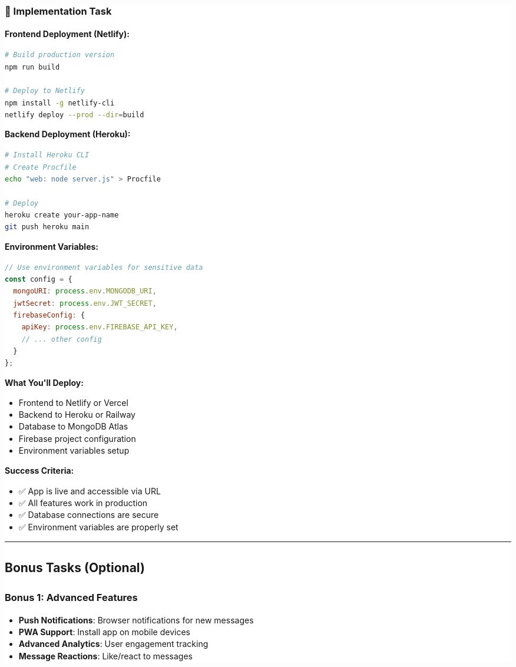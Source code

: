 ### 🎯 Implementation Task

**Frontend Deployment (Netlify):**
```bash
# Build production version
npm run build

# Deploy to Netlify
npm install -g netlify-cli
netlify deploy --prod --dir=build
```

**Backend Deployment (Heroku):**
```bash
# Install Heroku CLI
# Create Procfile
echo "web: node server.js" > Procfile

# Deploy
heroku create your-app-name
git push heroku main
```

**Environment Variables:**
```javascript
// Use environment variables for sensitive data
const config = {
  mongoURI: process.env.MONGODB_URI,
  jwtSecret: process.env.JWT_SECRET,
  firebaseConfig: {
    apiKey: process.env.FIREBASE_API_KEY,
    // ... other config
  }
};
```

**What You'll Deploy:**
- Frontend to Netlify or Vercel
- Backend to Heroku or Railway
- Database to MongoDB Atlas
- Firebase project configuration
- Environment variables setup

**Success Criteria:**
- ✅ App is live and accessible via URL
- ✅ All features work in production
- ✅ Database connections are secure
- ✅ Environment variables are properly set

---

## Bonus Tasks (Optional)

### Bonus 1: Advanced Features
- **Push Notifications**: Browser notifications for new messages
- **PWA Support**: Install app on mobile devices
- **Advanced Analytics**: User engagement tracking
- **Message Reactions**: Like/react to messages
